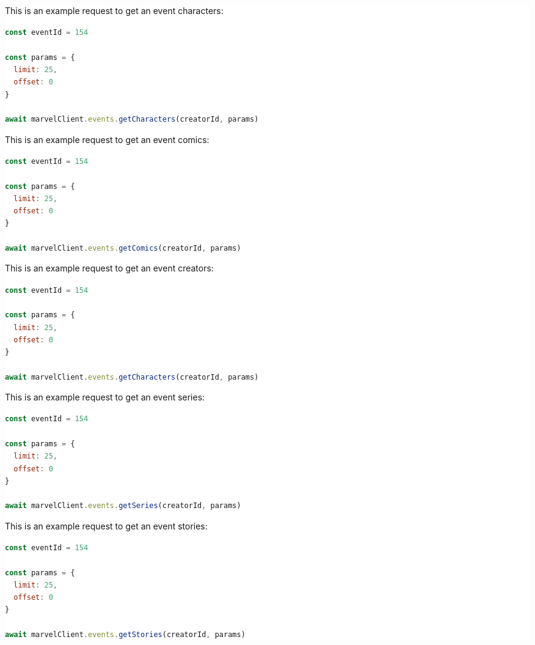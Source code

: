 This is an example request to get an event characters:

```js
const eventId = 154

const params = {
  limit: 25,
  offset: 0
}

await marvelClient.events.getCharacters(creatorId, params)
```

This is an example request to get an event comics:

```js
const eventId = 154

const params = {
  limit: 25,
  offset: 0
}

await marvelClient.events.getComics(creatorId, params)
```

This is an example request to get an event creators:

```js
const eventId = 154

const params = {
  limit: 25,
  offset: 0
}

await marvelClient.events.getCharacters(creatorId, params)
```

This is an example request to get an event series:

```js
const eventId = 154

const params = {
  limit: 25,
  offset: 0
}

await marvelClient.events.getSeries(creatorId, params)
```

This is an example request to get an event stories:

```js
const eventId = 154

const params = {
  limit: 25,
  offset: 0
}

await marvelClient.events.getStories(creatorId, params)
```
